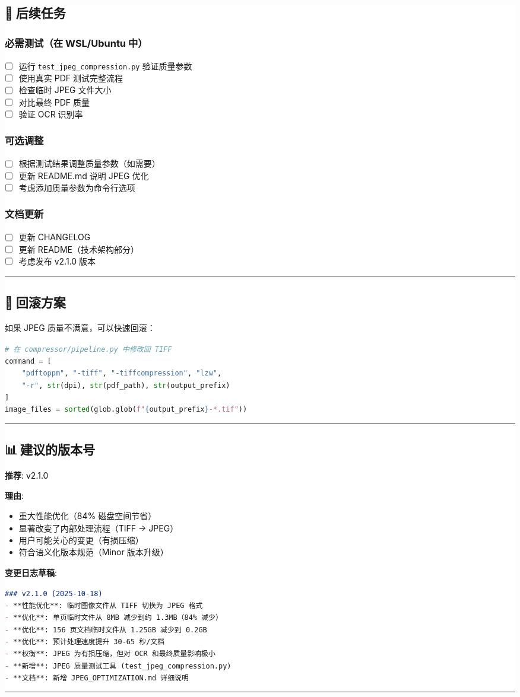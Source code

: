 
## 📝 后续任务

### 必需测试（在 WSL/Ubuntu 中）
- [ ] 运行 `test_jpeg_compression.py` 验证质量参数
- [ ] 使用真实 PDF 测试完整流程
- [ ] 检查临时 JPEG 文件大小
- [ ] 对比最终 PDF 质量
- [ ] 验证 OCR 识别率

### 可选调整
- [ ] 根据测试结果调整质量参数（如需要）
- [ ] 更新 README.md 说明 JPEG 优化
- [ ] 考虑添加质量参数为命令行选项

### 文档更新
- [ ] 更新 CHANGELOG
- [ ] 更新 README（技术架构部分）
- [ ] 考虑发布 v2.1.0 版本

---

## 🔄 回滚方案

如果 JPEG 质量不满意，可以快速回滚：

```python
# 在 compressor/pipeline.py 中修改回 TIFF
command = [
    "pdftoppm", "-tiff", "-tiffcompression", "lzw",
    "-r", str(dpi), str(pdf_path), str(output_prefix)
]
image_files = sorted(glob.glob(f"{output_prefix}-*.tif"))
```

---

## 📊 建议的版本号

**推荐**: v2.1.0

**理由**:
- 重大性能优化（84% 磁盘空间节省）
- 显著改变了内部处理流程（TIFF → JPEG）
- 用户可能关心的变更（有损压缩）
- 符合语义化版本规范（Minor 版本升级）

**变更日志草稿**:
```markdown
### v2.1.0 (2025-10-18)
- **性能优化**: 临时图像文件从 TIFF 切换为 JPEG 格式
- **优化**: 单页临时文件从 8MB 减少到约 1.3MB（84% 减少）
- **优化**: 156 页文档临时文件从 1.25GB 减少到 0.2GB
- **优化**: 预计处理速度提升 30-65 秒/文档
- **权衡**: JPEG 为有损压缩，但对 OCR 和最终质量影响极小
- **新增**: JPEG 质量测试工具 (test_jpeg_compression.py)
- **文档**: 新增 JPEG_OPTIMIZATION.md 详细说明
```

---